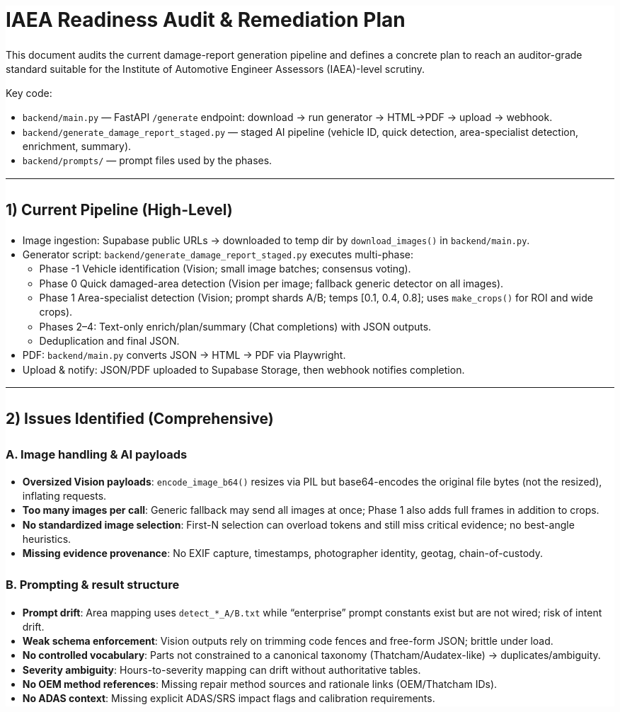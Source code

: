 # IAEA Readiness Audit & Remediation Plan

This document audits the current damage-report generation pipeline and defines a concrete plan to reach an auditor-grade standard suitable for the Institute of Automotive Engineer Assessors (IAEA)-level scrutiny.

Key code:
- `backend/main.py` — FastAPI `/generate` endpoint: download → run generator → HTML→PDF → upload → webhook.
- `backend/generate_damage_report_staged.py` — staged AI pipeline (vehicle ID, quick detection, area-specialist detection, enrichment, summary).
- `backend/prompts/` — prompt files used by the phases.

---

## 1) Current Pipeline (High-Level)

- Image ingestion: Supabase public URLs → downloaded to temp dir by `download_images()` in `backend/main.py`.
- Generator script: `backend/generate_damage_report_staged.py` executes multi-phase:
  - Phase -1 Vehicle identification (Vision; small image batches; consensus voting).
  - Phase 0 Quick damaged-area detection (Vision per image; fallback generic detector on all images).
  - Phase 1 Area-specialist detection (Vision; prompt shards A/B; temps [0.1, 0.4, 0.8]; uses `make_crops()` for ROI and wide crops).
  - Phases 2–4: Text-only enrich/plan/summary (Chat completions) with JSON outputs.
  - Deduplication and final JSON.
- PDF: `backend/main.py` converts JSON → HTML → PDF via Playwright.
- Upload & notify: JSON/PDF uploaded to Supabase Storage, then webhook notifies completion.

---

## 2) Issues Identified (Comprehensive)

### A. Image handling & AI payloads
- **Oversized Vision payloads**: `encode_image_b64()` resizes via PIL but base64-encodes the original file bytes (not the resized), inflating requests.
- **Too many images per call**: Generic fallback may send all images at once; Phase 1 also adds full frames in addition to crops.
- **No standardized image selection**: First-N selection can overload tokens and still miss critical evidence; no best-angle heuristics.
- **Missing evidence provenance**: No EXIF capture, timestamps, photographer identity, geotag, chain-of-custody.

### B. Prompting & result structure
- **Prompt drift**: Area mapping uses `detect_*_A/B.txt` while “enterprise” prompt constants exist but are not wired; risk of intent drift.
- **Weak schema enforcement**: Vision outputs rely on trimming code fences and free-form JSON; brittle under load.
- **No controlled vocabulary**: Parts not constrained to a canonical taxonomy (Thatcham/Audatex-like) → duplicates/ambiguity.
- **Severity ambiguity**: Hours-to-severity mapping can drift without authoritative tables.
- **No OEM method references**: Missing repair method sources and rationale links (OEM/Thatcham IDs).
- **No ADAS context**: Missing explicit ADAS/SRS impact flags and calibration requirements.
